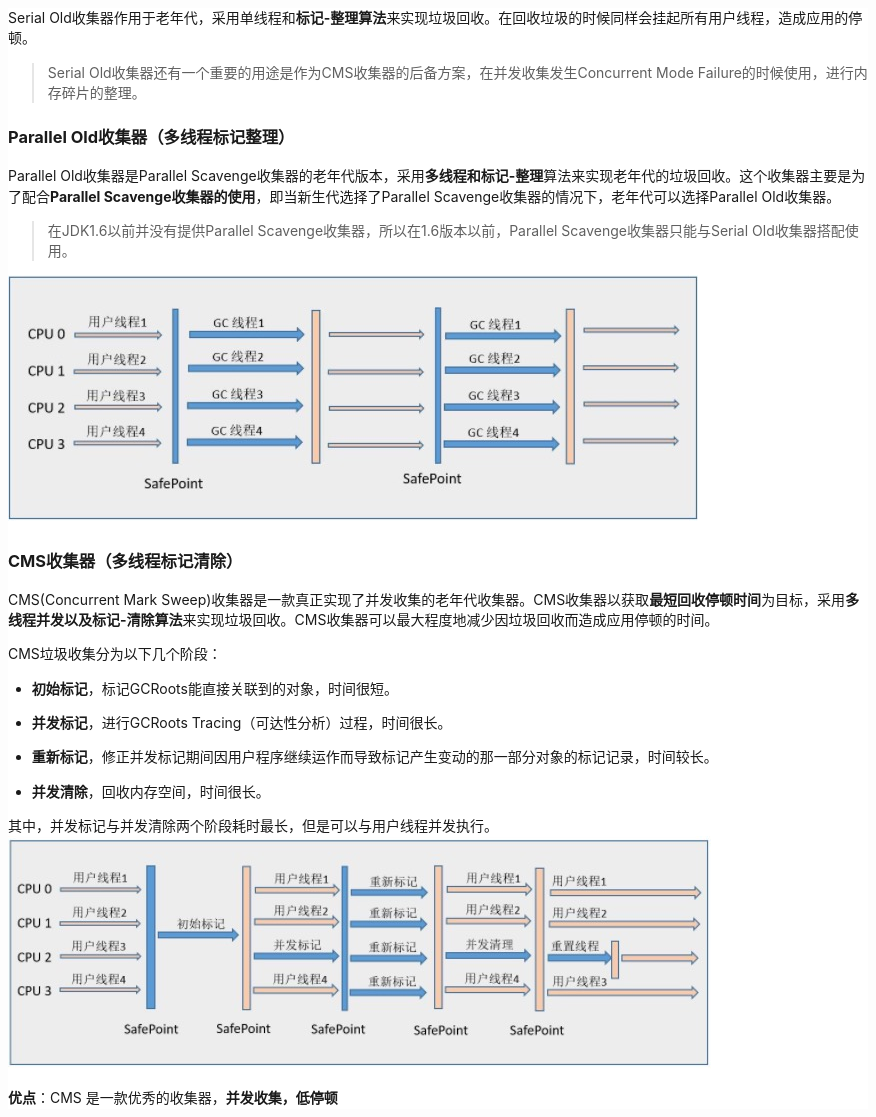 Serial Old收集器作用于老年代，采用单线程和**标记-整理算法**来实现垃圾回收。在回收垃圾的时候同样会挂起所有用户线程，造成应用的停顿。

> Serial Old收集器还有一个重要的用途是作为CMS收集器的后备方案，在并发收集发生Concurrent Mode Failure的时候使用，进行内存碎片的整理。

###  Parallel Old收集器（多线程标记整理）

Parallel Old收集器是Parallel Scavenge收集器的老年代版本，采用**多线程和标记-整理**算法来实现老年代的垃圾回收。这个收集器主要是为了配合**Parallel Scavenge收集器的使用**，即当新生代选择了Parallel Scavenge收集器的情况下，老年代可以选择Parallel Old收集器。

> 在JDK1.6以前并没有提供Parallel Scavenge收集器，所以在1.6版本以前，Parallel Scavenge收集器只能与Serial Old收集器搭配使用。

![](./Java_GC/parrel_old.jpeg)

### CMS收集器（多线程标记清除）

CMS(Concurrent Mark Sweep)收集器是一款真正实现了并发收集的老年代收集器。CMS收集器以获取**最短回收停顿时间**为目标，采用**多线程并发以及标记-清除算法**来实现垃圾回收。CMS收集器可以最大程度地减少因垃圾回收而造成应用停顿的时间。

CMS垃圾收集分为以下几个阶段：

* **初始标记**，标记GCRoots能直接关联到的对象，时间很短。

* **并发标记**，进行GCRoots Tracing（可达性分析）过程，时间很长。

* **重新标记**，修正并发标记期间因用户程序继续运作而导致标记产生变动的那一部分对象的标记记录，时间较长。

* **并发清除**，回收内存空间，时间很长。

其中，并发标记与并发清除两个阶段耗时最长，但是可以与用户线程并发执行。![](./Java_GC/cms.jpeg)

**优点**：CMS 是一款优秀的收集器，**并发收集，低停顿**
